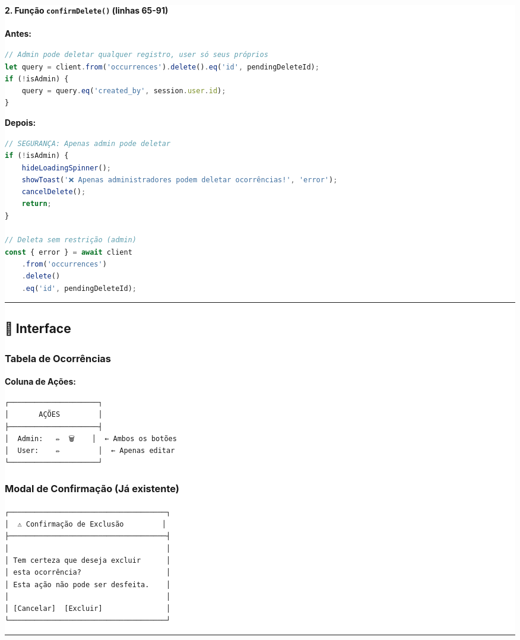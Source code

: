 #### 2. Função `confirmDelete()` (linhas 65-91)

**Antes:**
```javascript
// Admin pode deletar qualquer registro, user só seus próprios
let query = client.from('occurrences').delete().eq('id', pendingDeleteId);
if (!isAdmin) {
    query = query.eq('created_by', session.user.id);
}
```

**Depois:**
```javascript
// SEGURANÇA: Apenas admin pode deletar
if (!isAdmin) {
    hideLoadingSpinner();
    showToast('❌ Apenas administradores podem deletar ocorrências!', 'error');
    cancelDelete();
    return;
}

// Deleta sem restrição (admin)
const { error } = await client
    .from('occurrences')
    .delete()
    .eq('id', pendingDeleteId);
```

---

## 🎨 Interface

### Tabela de Ocorrências

**Coluna de Ações:**
```
┌─────────────────────┐
│       AÇÕES         │
├─────────────────────┤
│  Admin:   ✏️  🗑️    │  ← Ambos os botões
│  User:    ✏️         │  ← Apenas editar
└─────────────────────┘
```

### Modal de Confirmação (Já existente)
```
┌─────────────────────────────────────┐
│  ⚠️ Confirmação de Exclusão         │
├─────────────────────────────────────┤
│                                     │
│ Tem certeza que deseja excluir      │
│ esta ocorrência?                    │
│ Esta ação não pode ser desfeita.    │
│                                     │
│ [Cancelar]  [Excluir]               │
└─────────────────────────────────────┘
```

---